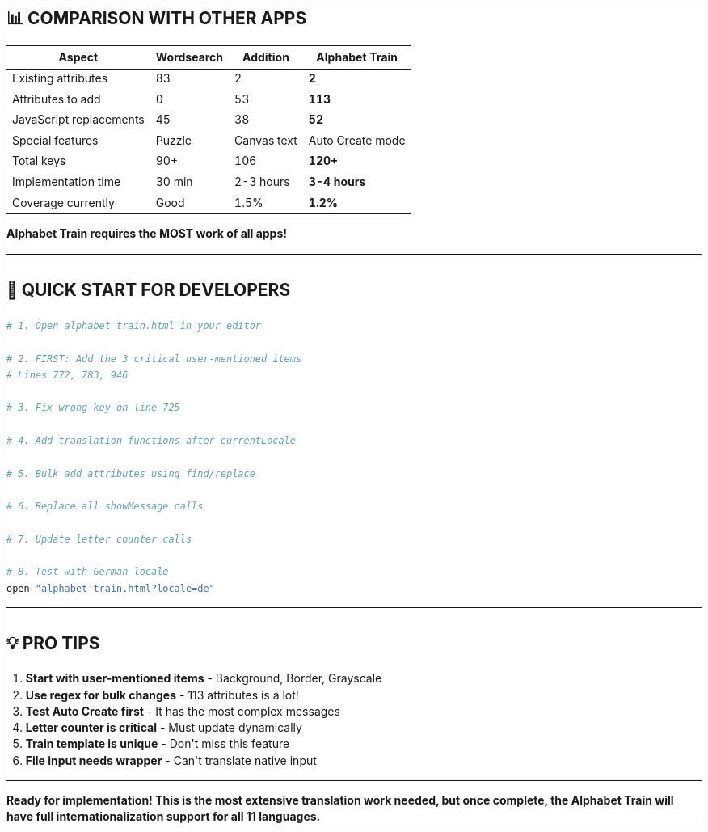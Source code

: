 ## 📊 COMPARISON WITH OTHER APPS

| Aspect | Wordsearch | Addition | Alphabet Train |
|--------|------------|----------|----------------|
| Existing attributes | 83 | 2 | **2** |
| Attributes to add | 0 | 53 | **113** |
| JavaScript replacements | 45 | 38 | **52** |
| Special features | Puzzle | Canvas text | Auto Create mode |
| Total keys | 90+ | 106 | **120+** |
| Implementation time | 30 min | 2-3 hours | **3-4 hours** |
| Coverage currently | Good | 1.5% | **1.2%** |

**Alphabet Train requires the MOST work of all apps!**

---

## 🚀 QUICK START FOR DEVELOPERS

```bash
# 1. Open alphabet train.html in your editor

# 2. FIRST: Add the 3 critical user-mentioned items
# Lines 772, 783, 946

# 3. Fix wrong key on line 725

# 4. Add translation functions after currentLocale

# 5. Bulk add attributes using find/replace

# 6. Replace all showMessage calls

# 7. Update letter counter calls

# 8. Test with German locale
open "alphabet train.html?locale=de"
```

---

## 💡 PRO TIPS

1. **Start with user-mentioned items** - Background, Border, Grayscale
2. **Use regex for bulk changes** - 113 attributes is a lot!
3. **Test Auto Create first** - It has the most complex messages
4. **Letter counter is critical** - Must update dynamically
5. **Train template is unique** - Don't miss this feature
6. **File input needs wrapper** - Can't translate native input

---

**Ready for implementation! This is the most extensive translation work needed, but once complete, the Alphabet Train will have full internationalization support for all 11 languages.**
